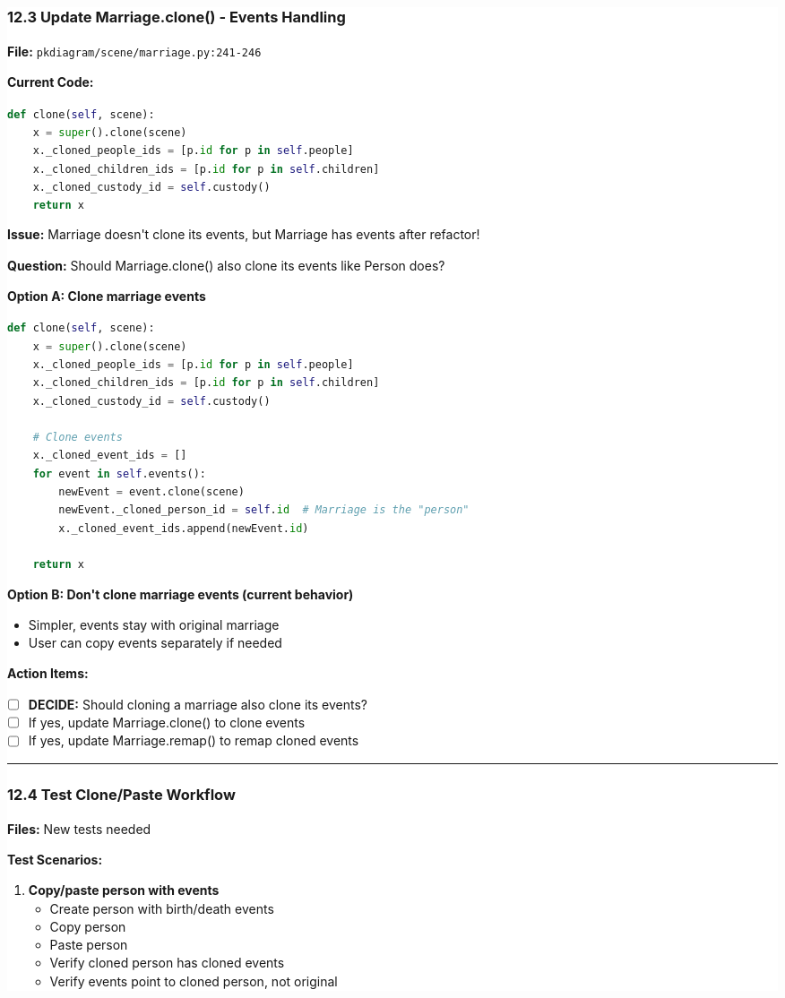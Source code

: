 ### 12.3 Update Marriage.clone() - Events Handling
**File:** `pkdiagram/scene/marriage.py:241-246`

**Current Code:**
```python
def clone(self, scene):
    x = super().clone(scene)
    x._cloned_people_ids = [p.id for p in self.people]
    x._cloned_children_ids = [p.id for p in self.children]
    x._cloned_custody_id = self.custody()
    return x
```

**Issue:** Marriage doesn't clone its events, but Marriage has events after refactor!

**Question:** Should Marriage.clone() also clone its events like Person does?

**Option A: Clone marriage events**
```python
def clone(self, scene):
    x = super().clone(scene)
    x._cloned_people_ids = [p.id for p in self.people]
    x._cloned_children_ids = [p.id for p in self.children]
    x._cloned_custody_id = self.custody()

    # Clone events
    x._cloned_event_ids = []
    for event in self.events():
        newEvent = event.clone(scene)
        newEvent._cloned_person_id = self.id  # Marriage is the "person"
        x._cloned_event_ids.append(newEvent.id)

    return x
```

**Option B: Don't clone marriage events (current behavior)**
- Simpler, events stay with original marriage
- User can copy events separately if needed

**Action Items:**
- [ ] **DECIDE:** Should cloning a marriage also clone its events?
- [ ] If yes, update Marriage.clone() to clone events
- [ ] If yes, update Marriage.remap() to remap cloned events

---

### 12.4 Test Clone/Paste Workflow
**Files:** New tests needed

**Test Scenarios:**
1. **Copy/paste person with events**
   - Create person with birth/death events
   - Copy person
   - Paste person
   - Verify cloned person has cloned events
   - Verify events point to cloned person, not original
